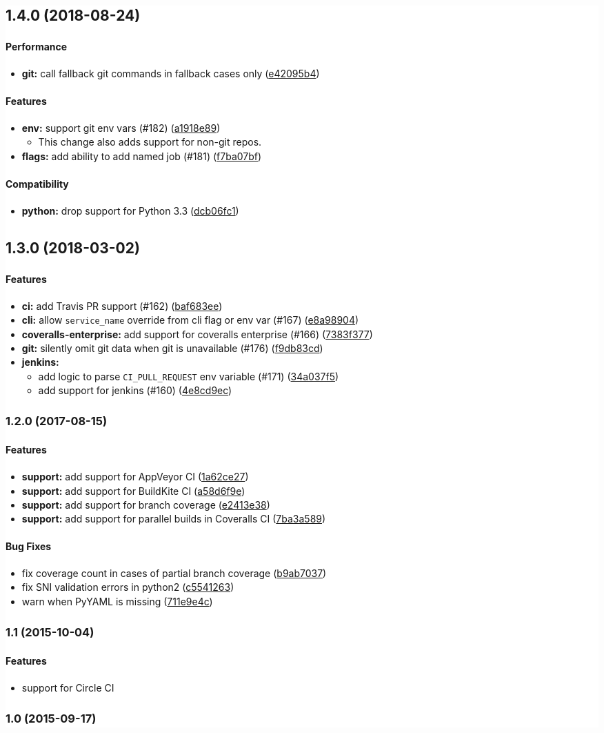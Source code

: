 <a name="1.4.0"></a>
## 1.4.0 (2018-08-24)

#### Performance
* **git:**  call fallback git commands in fallback cases only ([e42095b4](e42095b4))

#### Features
* **env:**  support git env vars (#182) ([a1918e89](a1918e89))
  * This change also adds support for non-git repos.
* **flags:**  add ability to add named job (#181) ([f7ba07bf](f7ba07bf))

#### Compatibility
* **python:**  drop support for Python 3.3 ([dcb06fc1](dcb06fc1))

<a name="1.3.0"></a>
## 1.3.0 (2018-03-02)

#### Features
* **ci:**  add Travis PR support (#162) ([baf683ee](baf683ee))
* **cli:**  allow `service_name` override from cli flag or env var (#167) ([e8a98904](e8a98904))
* **coveralls-enterprise:**  add support for coveralls enterprise (#166) ([7383f377](7383f377))
* **git:**  silently omit git data when git is unavailable (#176) ([f9db83cd](f9db83cd))
* **jenkins:**
  *  add logic to parse `CI_PULL_REQUEST` env variable (#171) ([34a037f5](34a037f5))
  *  add support for jenkins (#160) ([4e8cd9ec](4e8cd9ec))

<a name="1.2.0"></a>
### 1.2.0 (2017-08-15)

#### Features
* **support:**  add support for AppVeyor CI ([1a62ce27](1a62ce27))
* **support:**  add support for BuildKite CI ([a58d6f9e](a58d6f9e))
* **support:**  add support for branch coverage ([e2413e38](e2413e38))
* **support:**  add support for parallel builds in Coveralls CI ([7ba3a589](7ba3a589))

#### Bug Fixes
* fix coverage count in cases of partial branch coverage ([b9ab7037](b9ab7037))
* fix SNI validation errors in python2 ([c5541263](c5541263))
* warn when PyYAML is missing ([711e9e4c](711e9e4c))

<a name="1.1"></a>
### 1.1 (2015-10-04)

#### Features
*   support for Circle CI

<a name="1.0"></a>
### 1.0 (2015-09-17)
